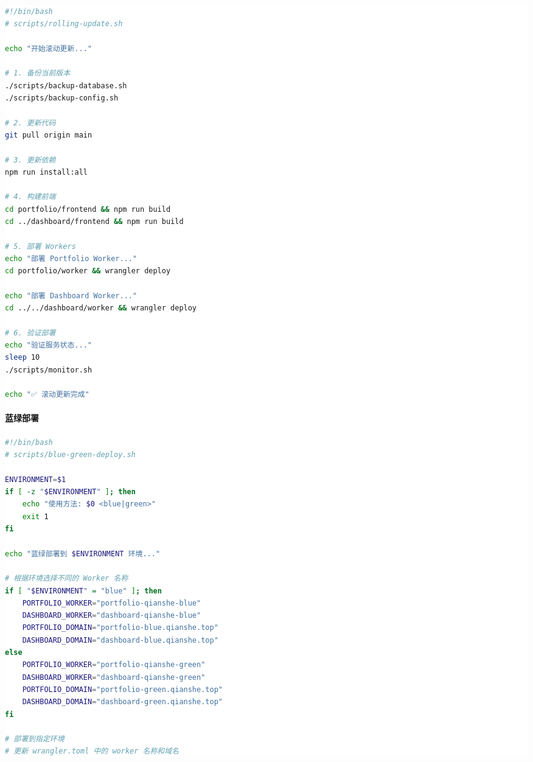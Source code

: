 ```bash
#!/bin/bash
# scripts/rolling-update.sh

echo "开始滚动更新..."

# 1. 备份当前版本
./scripts/backup-database.sh
./scripts/backup-config.sh

# 2. 更新代码
git pull origin main

# 3. 更新依赖
npm run install:all

# 4. 构建前端
cd portfolio/frontend && npm run build
cd ../dashboard/frontend && npm run build

# 5. 部署 Workers
echo "部署 Portfolio Worker..."
cd portfolio/worker && wrangler deploy

echo "部署 Dashboard Worker..."
cd ../../dashboard/worker && wrangler deploy

# 6. 验证部署
echo "验证服务状态..."
sleep 10
./scripts/monitor.sh

echo "✅ 滚动更新完成"
```

#### 蓝绿部署

```bash
#!/bin/bash
# scripts/blue-green-deploy.sh

ENVIRONMENT=$1
if [ -z "$ENVIRONMENT" ]; then
    echo "使用方法: $0 <blue|green>"
    exit 1
fi

echo "蓝绿部署到 $ENVIRONMENT 环境..."

# 根据环境选择不同的 Worker 名称
if [ "$ENVIRONMENT" = "blue" ]; then
    PORTFOLIO_WORKER="portfolio-qianshe-blue"
    DASHBOARD_WORKER="dashboard-qianshe-blue"
    PORTFOLIO_DOMAIN="portfolio-blue.qianshe.top"
    DASHBOARD_DOMAIN="dashboard-blue.qianshe.top"
else
    PORTFOLIO_WORKER="portfolio-qianshe-green"
    DASHBOARD_WORKER="dashboard-qianshe-green"
    PORTFOLIO_DOMAIN="portfolio-green.qianshe.top"
    DASHBOARD_DOMAIN="dashboard-green.qianshe.top"
fi

# 部署到指定环境
# 更新 wrangler.toml 中的 worker 名称和域名
```